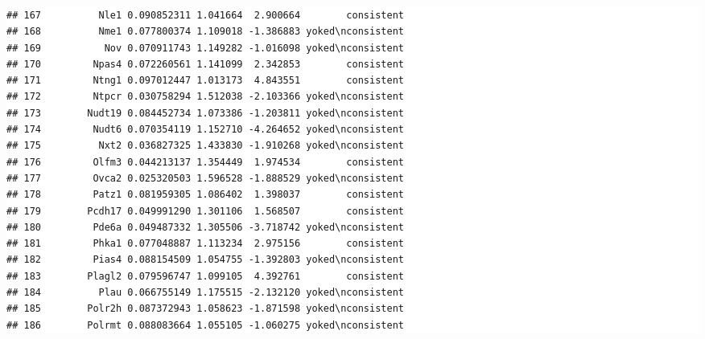     ## 167          Nle1 0.090852311 1.041664  2.900664        consistent
    ## 168          Nme1 0.077800374 1.109018 -1.386883 yoked\nconsistent
    ## 169           Nov 0.070911743 1.149282 -1.016098 yoked\nconsistent
    ## 170         Npas4 0.072260561 1.141099  2.342853        consistent
    ## 171         Ntng1 0.097012447 1.013173  4.843551        consistent
    ## 172         Ntpcr 0.030758294 1.512038 -2.103366 yoked\nconsistent
    ## 173        Nudt19 0.084452734 1.073386 -1.203811 yoked\nconsistent
    ## 174         Nudt6 0.070354119 1.152710 -4.264652 yoked\nconsistent
    ## 175          Nxt2 0.036827325 1.433830 -1.910268 yoked\nconsistent
    ## 176         Olfm3 0.044213137 1.354449  1.974534        consistent
    ## 177         Ovca2 0.025320503 1.596528 -1.888529 yoked\nconsistent
    ## 178         Patz1 0.081959305 1.086402  1.398037        consistent
    ## 179        Pcdh17 0.049991290 1.301106  1.568507        consistent
    ## 180         Pde6a 0.049487332 1.305506 -3.718742 yoked\nconsistent
    ## 181         Phka1 0.077048887 1.113234  2.975156        consistent
    ## 182         Pias4 0.088154509 1.054755 -1.392803 yoked\nconsistent
    ## 183        Plagl2 0.079596747 1.099105  4.392761        consistent
    ## 184          Plau 0.066755149 1.175515 -2.132120 yoked\nconsistent
    ## 185        Polr2h 0.087372943 1.058623 -1.871598 yoked\nconsistent
    ## 186        Polrmt 0.088083664 1.055105 -1.060275 yoked\nconsistent